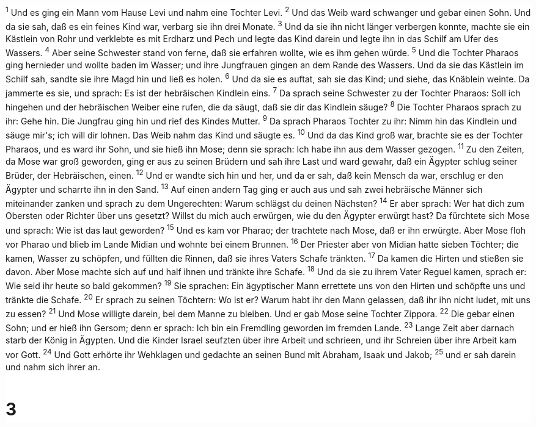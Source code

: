 <sup>1</sup> Und es ging ein Mann vom Hause Levi und nahm eine Tochter Levi. <sup>2</sup> Und das Weib ward schwanger und gebar einen Sohn. Und da sie sah, daß es ein feines Kind war, verbarg sie ihn drei Monate. <sup>3</sup> Und da sie ihn nicht länger verbergen konnte, machte sie ein Kästlein von Rohr und verklebte es mit Erdharz und Pech und legte das Kind darein und legte ihn in das Schilf am Ufer des Wassers. <sup>4</sup> Aber seine Schwester stand von ferne, daß sie erfahren wollte, wie es ihm gehen würde. <sup>5</sup> Und die Tochter Pharaos ging hernieder und wollte baden im Wasser; und ihre Jungfrauen gingen an dem Rande des Wassers. Und da sie das Kästlein im Schilf sah, sandte sie ihre Magd hin und ließ es holen. <sup>6</sup> Und da sie es auftat, sah sie das Kind; und siehe, das Knäblein weinte. Da jammerte es sie, und sprach: Es ist der hebräischen Kindlein eins. <sup>7</sup> Da sprach seine Schwester zu der Tochter Pharaos: Soll ich hingehen und der hebräischen Weiber eine rufen, die da säugt, daß sie dir das Kindlein säuge? <sup>8</sup> Die Tochter Pharaos sprach zu ihr: Gehe hin. Die Jungfrau ging hin und rief des Kindes Mutter. <sup>9</sup> Da sprach Pharaos Tochter zu ihr: Nimm hin das Kindlein und säuge mir's; ich will dir lohnen. Das Weib nahm das Kind und säugte es. <sup>10</sup> Und da das Kind groß war, brachte sie es der Tochter Pharaos, und es ward ihr Sohn, und sie hieß ihn Mose; denn sie sprach: Ich habe ihn aus dem Wasser gezogen. <sup>11</sup> Zu den Zeiten, da Mose war groß geworden, ging er aus zu seinen Brüdern und sah ihre Last und ward gewahr, daß ein Ägypter schlug seiner Brüder, der Hebräischen, einen. <sup>12</sup> Und er wandte sich hin und her, und da er sah, daß kein Mensch da war, erschlug er den Ägypter und scharrte ihn in den Sand. <sup>13</sup> Auf einen andern Tag ging er auch aus und sah zwei hebräische Männer sich miteinander zanken und sprach zu dem Ungerechten: Warum schlägst du deinen Nächsten? <sup>14</sup> Er aber sprach: Wer hat dich zum Obersten oder Richter über uns gesetzt? Willst du mich auch erwürgen, wie du den Ägypter erwürgt hast? Da fürchtete sich Mose und sprach: Wie ist das laut geworden? <sup>15</sup> Und es kam vor Pharao; der trachtete nach Mose, daß er ihn erwürgte. Aber Mose floh vor Pharao und blieb im Lande Midian und wohnte bei einem Brunnen. <sup>16</sup> Der Priester aber von Midian hatte sieben Töchter; die kamen, Wasser zu schöpfen, und füllten die Rinnen, daß sie ihres Vaters Schafe tränkten. <sup>17</sup> Da kamen die Hirten und stießen sie davon. Aber Mose machte sich auf und half ihnen und tränkte ihre Schafe. <sup>18</sup> Und da sie zu ihrem Vater Reguel kamen, sprach er: Wie seid ihr heute so bald gekommen? <sup>19</sup> Sie sprachen: Ein ägyptischer Mann errettete uns von den Hirten und schöpfte uns und tränkte die Schafe. <sup>20</sup> Er sprach zu seinen Töchtern: Wo ist er? Warum habt ihr den Mann gelassen, daß ihr ihn nicht ludet, mit uns zu essen? <sup>21</sup> Und Mose willigte darein, bei dem Manne zu bleiben. Und er gab Mose seine Tochter Zippora. <sup>22</sup> Die gebar einen Sohn; und er hieß ihn Gersom; denn er sprach: Ich bin ein Fremdling geworden im fremden Lande. <sup>23</sup> Lange Zeit aber darnach starb der König in Ägypten. Und die Kinder Israel seufzten über ihre Arbeit und schrieen, und ihr Schreien über ihre Arbeit kam vor Gott. <sup>24</sup> Und Gott erhörte ihr Wehklagen und gedachte an seinen Bund mit Abraham, Isaak und Jakob; <sup>25</sup> und er sah darein und nahm sich ihrer an. 

# 3 